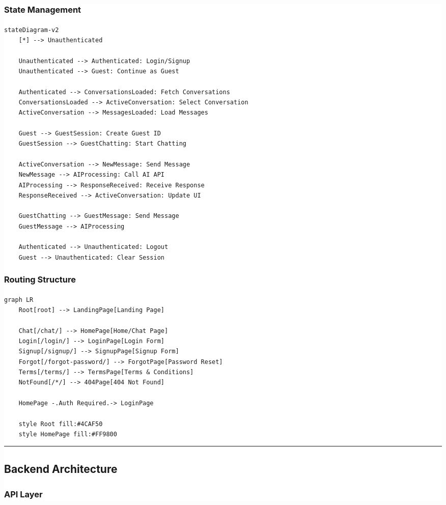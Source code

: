 ### State Management

```mermaid
stateDiagram-v2
    [*] --> Unauthenticated

    Unauthenticated --> Authenticated: Login/Signup
    Unauthenticated --> Guest: Continue as Guest

    Authenticated --> ConversationsLoaded: Fetch Conversations
    ConversationsLoaded --> ActiveConversation: Select Conversation
    ActiveConversation --> MessagesLoaded: Load Messages

    Guest --> GuestSession: Create Guest ID
    GuestSession --> GuestChatting: Start Chatting

    ActiveConversation --> NewMessage: Send Message
    NewMessage --> AIProcessing: Call AI API
    AIProcessing --> ResponseReceived: Receive Response
    ResponseReceived --> ActiveConversation: Update UI

    GuestChatting --> GuestMessage: Send Message
    GuestMessage --> AIProcessing

    Authenticated --> Unauthenticated: Logout
    Guest --> Unauthenticated: Clear Session
```

### Routing Structure

```mermaid
graph LR
    Root[root] --> LandingPage[Landing Page]

    Chat[/chat/] --> HomePage[Home/Chat Page]
    Login[/login/] --> LoginPage[Login Form]
    Signup[/signup/] --> SignupPage[Signup Form]
    Forgot[/forgot-password/] --> ForgotPage[Password Reset]
    Terms[/terms/] --> TermsPage[Terms & Conditions]
    NotFound[/*/] --> 404Page[404 Not Found]

    HomePage -.Auth Required.-> LoginPage

    style Root fill:#4CAF50
    style HomePage fill:#FF9800
```

---

## Backend Architecture

### API Layer
